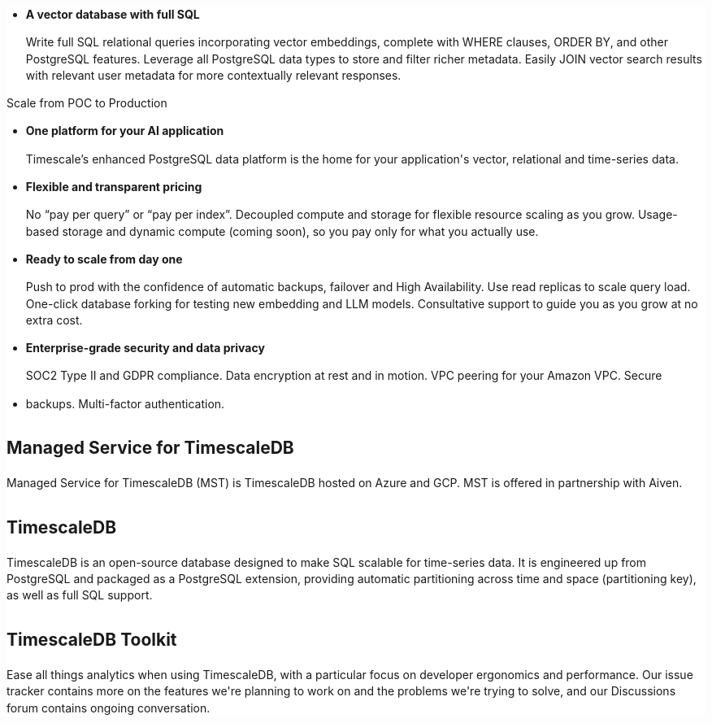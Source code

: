 - **A vector database with full SQL**

   Write full SQL relational queries incorporating vector embeddings, complete with WHERE clauses, ORDER BY, and other PostgreSQL features. Leverage all PostgreSQL data types to store and filter richer metadata. Easily JOIN vector search results with relevant user metadata for more contextually relevant responses.

Scale from POC to Production

- **One platform for your AI application**

  Timescale’s enhanced PostgreSQL data platform is the home for your application's vector, relational and time-series data.

- **Flexible and transparent pricing**

  No “pay per query” or “pay per index”. Decoupled compute and storage for flexible resource scaling as you grow. 
  Usage-based storage and dynamic compute (coming soon), so you pay only for what you actually use.

- **Ready to scale from day one**

  Push to prod with the confidence of automatic backups, failover and High Availability. Use read replicas to scale 
  query load. One-click database forking for testing new embedding and LLM models. Consultative support to guide you 
  as you grow at no extra cost.

- **Enterprise-grade security and data privacy**

  SOC2 Type II and GDPR compliance. Data encryption at rest and in motion. VPC peering for your Amazon VPC. Secure 
- backups. Multi-factor authentication.


## Managed Service for TimescaleDB  

Managed Service for TimescaleDB (MST) is TimescaleDB hosted on Azure and GCP. MST is offered in partnership with Aiven.



## TimescaleDB

TimescaleDB is an open-source database designed to make SQL scalable for time-series data. It is engineered up from 
PostgreSQL and packaged as a PostgreSQL extension, providing automatic partitioning across time and space 
(partitioning key), as well as full SQL support.


## TimescaleDB Toolkit

Ease all things analytics when using TimescaleDB, with a particular focus on developer ergonomics and performance. Our issue tracker contains more on the features we're planning to work on and the problems we're trying to solve, and our Discussions forum contains ongoing conversation.
